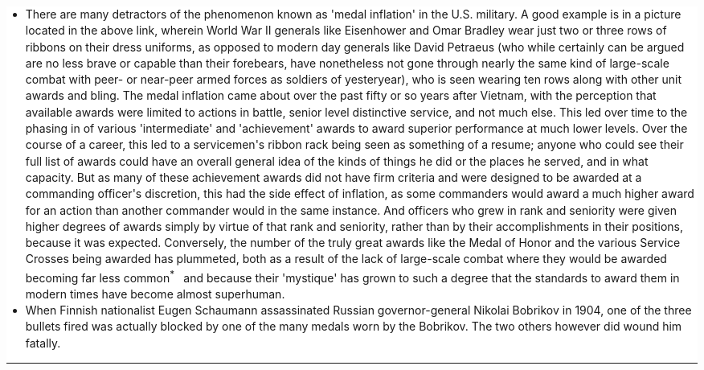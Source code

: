 -   There are many detractors of the phenomenon known as 'medal inflation' in the U.S. military. A good example is in a picture located in the above link, wherein World War II generals like Eisenhower and Omar Bradley wear just two or three rows of ribbons on their dress uniforms, as opposed to modern day generals like David Petraeus (who while certainly can be argued are no less brave or capable than their forebears, have nonetheless not gone through nearly the same kind of large-scale combat with peer- or near-peer armed forces as soldiers of yesteryear), who is seen wearing ten rows along with other unit awards and bling. The medal inflation came about over the past fifty or so years after Vietnam, with the perception that available awards were limited to actions in battle, senior level distinctive service, and not much else. This led over time to the phasing in of various 'intermediate' and 'achievement' awards to award superior performance at much lower levels. Over the course of a career, this led to a servicemen's ribbon rack being seen as something of a resume; anyone who could see their full list of awards could have an overall general idea of the kinds of things he did or the places he served, and in what capacity. But as many of these achievement awards did not have firm criteria and were designed to be awarded at a commanding officer's discretion, this had the side effect of inflation, as some commanders would award a much higher award for an action than another commander would in the same instance. And officers who grew in rank and seniority were given higher degrees of awards simply by virtue of that rank and seniority, rather than by their accomplishments in their positions, because it was expected. Conversely, the number of the truly great awards like the Medal of Honor and the various Service Crosses being awarded has plummeted, both as a result of the lack of large-scale combat where they would be awarded becoming far less common<sup>*&nbsp;</sup>  and because their 'mystique' has grown to such a degree that the standards to award them in modern times have become almost superhuman.
-   When Finnish nationalist Eugen Schaumann assassinated Russian governor-general Nikolai Bobrikov in 1904, one of the three bullets fired was actually blocked by one of the many medals worn by the Bobrikov. The two others however did wound him fatally.

___